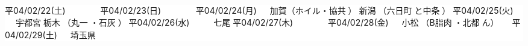  </tr>
 <tr height=21 style='height:16.0pt'>
  <td height=21 class=xl68 style='height:16.0pt'>平04/02/22(土)</td>
  <td class=xl69>　</td>
  <td class=xl69>　</td>
  <td class=xl69>　</td>
  <td class=xl65></td>
 </tr>
 <tr height=21 style='height:16.0pt'>
  <td height=21 class=xl68 style='height:16.0pt'>平04/02/23(日)</td>
  <td class=xl69>　</td>
  <td class=xl69>　</td>
  <td class=xl69>　</td>
  <td class=xl65></td>
 </tr>
 <tr height=21 style='height:16.0pt'>
  <td height=21 class=xl68 style='height:16.0pt'>平04/02/24(月)</td>
  <td class=xl69>　</td>
  <td class=xl69>加賀（ホイル・<ruby>協共<span style='display:none'><rt class=font5>キョウトモ</rt></span></ruby>
  ）</td>
  <td class=xl69><ruby>新潟<span style='display:none'><rt class=font5>ニイガタ</rt></span></ruby>
  （<ruby>六日町<span style='display:none'><rt class=font5>ムイカマチ</rt></span></ruby>
  と<ruby>中条<span style='display:none'><rt class=font5>ナカジョウ</rt></span></ruby>
  ）</td>
  <td class=xl65></td>
 </tr>
 <tr height=21 style='height:16.0pt'>
  <td height=21 class=xl68 style='height:16.0pt'>平04/02/25(火)</td>
  <td class=xl69>　</td>
  <td class=xl69><ruby>宇都宮<span style='display:none'><rt class=font5>ウツノミヤ</rt></span></ruby>
  </td>
  <td class=xl69><ruby>栃木<span style='display:none'><rt class=font5>トチギ</rt></span></ruby>
  （<ruby>丸一<span style='display:none'><rt class=font5>マルイチ</rt></span></ruby> ・<ruby>石灰<span
  style='display:none'><rt class=font5>イシバイ</rt></span></ruby> ）</td>
  <td class=xl65></td>
 </tr>
 <tr height=21 style='height:16.0pt'>
  <td height=21 class=xl68 style='height:16.0pt'>平04/02/26(水)</td>
  <td class=xl69>　</td>
  <td class=xl69>　</td>
  <td class=xl69><ruby>七尾<span style='display:none'><rt class=font5>ナナオ</rt></span></ruby>
  </td>
  <td class=xl65></td>
 </tr>
 <tr height=21 style='height:16.0pt'>
  <td height=21 class=xl68 style='height:16.0pt'>平04/02/27(木)</td>
  <td class=xl69>　</td>
  <td class=xl69>　</td>
  <td class=xl69>　</td>
  <td class=xl65></td>
 </tr>
 <tr height=21 style='height:16.0pt'>
  <td height=21 class=xl68 style='height:16.0pt'>平04/02/28(金)</td>
  <td class=xl69>　</td>
  <td class=xl69><ruby>小松<span style='display:none'><rt class=font5>コマツ</rt></span></ruby>
  （B<ruby>脂肉<span style='display:none'><rt class=font5>アブラニク</rt></span></ruby>
  ・<ruby>北都<span style='display:none'><rt class=font5>ホクト</rt></span></ruby> ん）</td>
  <td class=xl69>　</td>
  <td class=xl65></td>
 </tr>
 <tr height=21 style='height:16.0pt'>
  <td height=21 class=xl68 style='height:16.0pt'>平04/02/29(土)</td>
  <td class=xl69>　</td>
  <td class=xl69><ruby>埼玉県<span style='display:none'><rt class=font5>サイタマケン</rt></span></ruby>